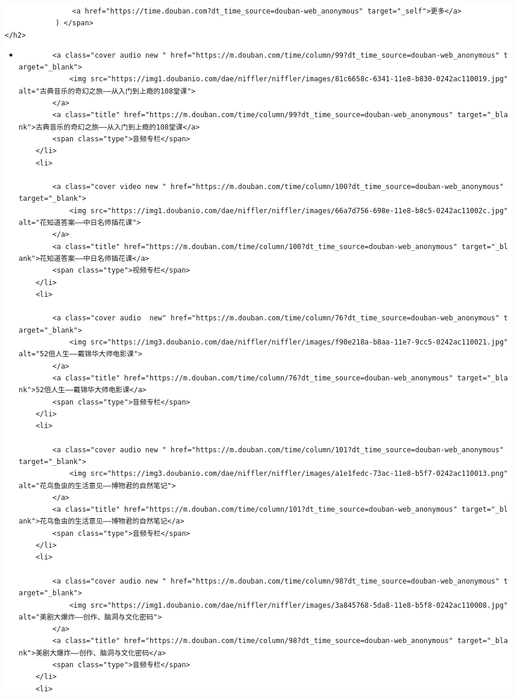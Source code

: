                     <a href="https://time.douban.com?dt_time_source=douban-web_anonymous" target="_self">更多</a>
                ) </span>
    </h2>


    



<ul class="time-list">
        <li>
            
            <a class="cover audio new " href="https://m.douban.com/time/column/99?dt_time_source=douban-web_anonymous" target="_blank">
                <img src="https://img1.doubanio.com/dae/niffler/niffler/images/81c6658c-6341-11e8-b830-0242ac110019.jpg" alt="古典音乐的奇幻之旅——从入门到上瘾的108堂课">
            </a>
            <a class="title" href="https://m.douban.com/time/column/99?dt_time_source=douban-web_anonymous" target="_blank">古典音乐的奇幻之旅——从入门到上瘾的108堂课</a>
            <span class="type">音频专栏</span>
        </li>
        <li>
            
            <a class="cover video new " href="https://m.douban.com/time/column/100?dt_time_source=douban-web_anonymous" target="_blank">
                <img src="https://img1.doubanio.com/dae/niffler/niffler/images/66a7d756-698e-11e8-b8c5-0242ac11002c.jpg" alt="花知道答案——中日名师插花课">
            </a>
            <a class="title" href="https://m.douban.com/time/column/100?dt_time_source=douban-web_anonymous" target="_blank">花知道答案——中日名师插花课</a>
            <span class="type">视频专栏</span>
        </li>
        <li>
            
            <a class="cover audio  new" href="https://m.douban.com/time/column/76?dt_time_source=douban-web_anonymous" target="_blank">
                <img src="https://img3.doubanio.com/dae/niffler/niffler/images/f90e218a-b8aa-11e7-9cc5-0242ac110021.jpg" alt="52倍人生——戴锦华大师电影课">
            </a>
            <a class="title" href="https://m.douban.com/time/column/76?dt_time_source=douban-web_anonymous" target="_blank">52倍人生——戴锦华大师电影课</a>
            <span class="type">音频专栏</span>
        </li>
        <li>
            
            <a class="cover audio new " href="https://m.douban.com/time/column/101?dt_time_source=douban-web_anonymous" target="_blank">
                <img src="https://img3.doubanio.com/dae/niffler/niffler/images/a1e1fedc-73ac-11e8-b5f7-0242ac110013.png" alt="花鸟鱼虫的生活意见——博物君的自然笔记">
            </a>
            <a class="title" href="https://m.douban.com/time/column/101?dt_time_source=douban-web_anonymous" target="_blank">花鸟鱼虫的生活意见——博物君的自然笔记</a>
            <span class="type">音频专栏</span>
        </li>
        <li>
            
            <a class="cover audio new " href="https://m.douban.com/time/column/98?dt_time_source=douban-web_anonymous" target="_blank">
                <img src="https://img1.doubanio.com/dae/niffler/niffler/images/3a845768-5da8-11e8-b5f8-0242ac110008.jpg" alt="美剧大爆炸——创作、脑洞与文化密码">
            </a>
            <a class="title" href="https://m.douban.com/time/column/98?dt_time_source=douban-web_anonymous" target="_blank">美剧大爆炸——创作、脑洞与文化密码</a>
            <span class="type">音频专栏</span>
        </li>
        <li>
            